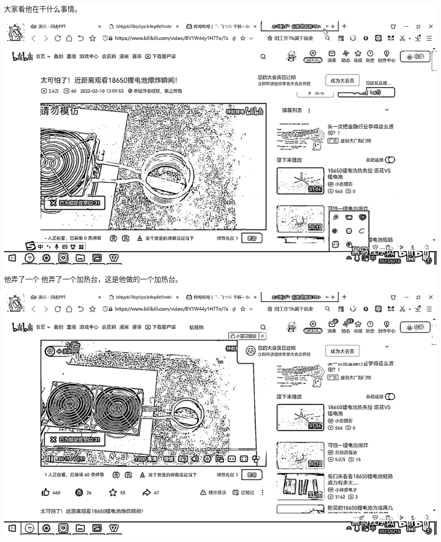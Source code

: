 大家看他在干什么事情。

![](img/afb347c4900054c28614c8cc5e1d24c6_20.png)

他弄了一个 他弄了一个加热台，这是他做的一个加热台。

![](img/afb347c4900054c28614c8cc5e1d24c6_22.png)
